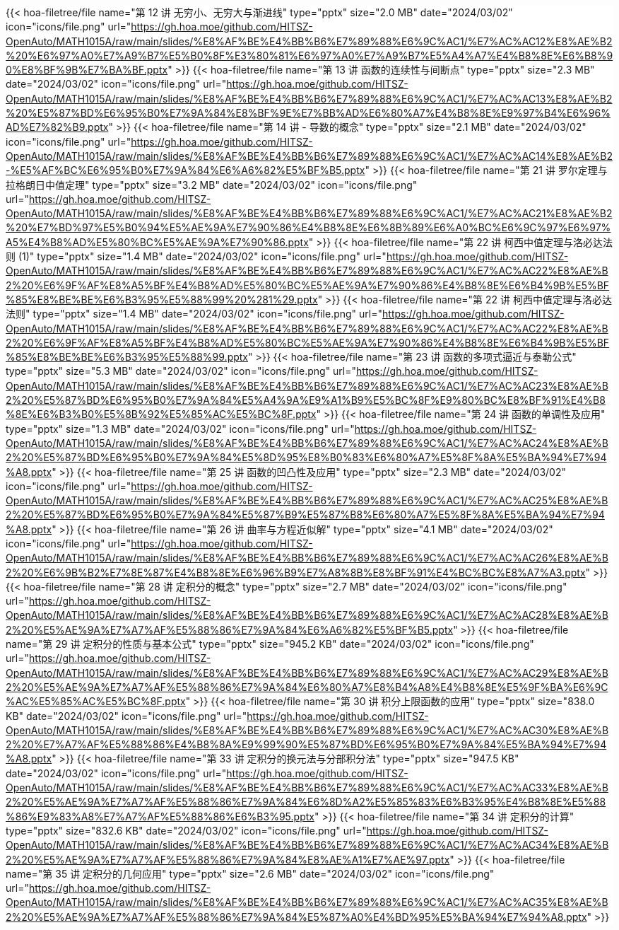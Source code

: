 {{< hoa-filetree/file name="第 12 讲 无穷小、无穷大与渐进线" type="pptx" size="2.0 MB" date="2024/03/02" icon="icons/file.png" url="https://gh.hoa.moe/github.com/HITSZ-OpenAuto/MATH1015A/raw/main/slides/%E8%AF%BE%E4%BB%B6%E7%89%88%E6%9C%AC1/%E7%AC%AC12%E8%AE%B2%20%E6%97%A0%E7%A9%B7%E5%B0%8F%E3%80%81%E6%97%A0%E7%A9%B7%E5%A4%A7%E4%B8%8E%E6%B8%90%E8%BF%9B%E7%BA%BF.pptx" >}}
{{< hoa-filetree/file name="第 13 讲 函数的连续性与间断点" type="pptx" size="2.3 MB" date="2024/03/02" icon="icons/file.png" url="https://gh.hoa.moe/github.com/HITSZ-OpenAuto/MATH1015A/raw/main/slides/%E8%AF%BE%E4%BB%B6%E7%89%88%E6%9C%AC1/%E7%AC%AC13%E8%AE%B2%20%E5%87%BD%E6%95%B0%E7%9A%84%E8%BF%9E%E7%BB%AD%E6%80%A7%E4%B8%8E%E9%97%B4%E6%96%AD%E7%82%B9.pptx" >}}
{{< hoa-filetree/file name="第 14 讲 - 导数的概念" type="pptx" size="2.1 MB" date="2024/03/02" icon="icons/file.png" url="https://gh.hoa.moe/github.com/HITSZ-OpenAuto/MATH1015A/raw/main/slides/%E8%AF%BE%E4%BB%B6%E7%89%88%E6%9C%AC1/%E7%AC%AC14%E8%AE%B2-%E5%AF%BC%E6%95%B0%E7%9A%84%E6%A6%82%E5%BF%B5.pptx" >}}
{{< hoa-filetree/file name="第 21 讲 罗尔定理与拉格朗日中值定理" type="pptx" size="3.2 MB" date="2024/03/02" icon="icons/file.png" url="https://gh.hoa.moe/github.com/HITSZ-OpenAuto/MATH1015A/raw/main/slides/%E8%AF%BE%E4%BB%B6%E7%89%88%E6%9C%AC1/%E7%AC%AC21%E8%AE%B2%20%E7%BD%97%E5%B0%94%E5%AE%9A%E7%90%86%E4%B8%8E%E6%8B%89%E6%A0%BC%E6%9C%97%E6%97%A5%E4%B8%AD%E5%80%BC%E5%AE%9A%E7%90%86.pptx" >}}
{{< hoa-filetree/file name="第 22 讲 柯西中值定理与洛必达法则 (1)" type="pptx" size="1.4 MB" date="2024/03/02" icon="icons/file.png" url="https://gh.hoa.moe/github.com/HITSZ-OpenAuto/MATH1015A/raw/main/slides/%E8%AF%BE%E4%BB%B6%E7%89%88%E6%9C%AC1/%E7%AC%AC22%E8%AE%B2%20%E6%9F%AF%E8%A5%BF%E4%B8%AD%E5%80%BC%E5%AE%9A%E7%90%86%E4%B8%8E%E6%B4%9B%E5%BF%85%E8%BE%BE%E6%B3%95%E5%88%99%20%281%29.pptx" >}}
{{< hoa-filetree/file name="第 22 讲 柯西中值定理与洛必达法则" type="pptx" size="1.4 MB" date="2024/03/02" icon="icons/file.png" url="https://gh.hoa.moe/github.com/HITSZ-OpenAuto/MATH1015A/raw/main/slides/%E8%AF%BE%E4%BB%B6%E7%89%88%E6%9C%AC1/%E7%AC%AC22%E8%AE%B2%20%E6%9F%AF%E8%A5%BF%E4%B8%AD%E5%80%BC%E5%AE%9A%E7%90%86%E4%B8%8E%E6%B4%9B%E5%BF%85%E8%BE%BE%E6%B3%95%E5%88%99.pptx" >}}
{{< hoa-filetree/file name="第 23 讲 函数的多项式逼近与泰勒公式" type="pptx" size="5.3 MB" date="2024/03/02" icon="icons/file.png" url="https://gh.hoa.moe/github.com/HITSZ-OpenAuto/MATH1015A/raw/main/slides/%E8%AF%BE%E4%BB%B6%E7%89%88%E6%9C%AC1/%E7%AC%AC23%E8%AE%B2%20%E5%87%BD%E6%95%B0%E7%9A%84%E5%A4%9A%E9%A1%B9%E5%BC%8F%E9%80%BC%E8%BF%91%E4%B8%8E%E6%B3%B0%E5%8B%92%E5%85%AC%E5%BC%8F.pptx" >}}
{{< hoa-filetree/file name="第 24 讲 函数的单调性及应用" type="pptx" size="1.3 MB" date="2024/03/02" icon="icons/file.png" url="https://gh.hoa.moe/github.com/HITSZ-OpenAuto/MATH1015A/raw/main/slides/%E8%AF%BE%E4%BB%B6%E7%89%88%E6%9C%AC1/%E7%AC%AC24%E8%AE%B2%20%E5%87%BD%E6%95%B0%E7%9A%84%E5%8D%95%E8%B0%83%E6%80%A7%E5%8F%8A%E5%BA%94%E7%94%A8.pptx" >}}
{{< hoa-filetree/file name="第 25 讲 函数的凹凸性及应用" type="pptx" size="2.3 MB" date="2024/03/02" icon="icons/file.png" url="https://gh.hoa.moe/github.com/HITSZ-OpenAuto/MATH1015A/raw/main/slides/%E8%AF%BE%E4%BB%B6%E7%89%88%E6%9C%AC1/%E7%AC%AC25%E8%AE%B2%20%E5%87%BD%E6%95%B0%E7%9A%84%E5%87%B9%E5%87%B8%E6%80%A7%E5%8F%8A%E5%BA%94%E7%94%A8.pptx" >}}
{{< hoa-filetree/file name="第 26 讲 曲率与方程近似解" type="pptx" size="4.1 MB" date="2024/03/02" icon="icons/file.png" url="https://gh.hoa.moe/github.com/HITSZ-OpenAuto/MATH1015A/raw/main/slides/%E8%AF%BE%E4%BB%B6%E7%89%88%E6%9C%AC1/%E7%AC%AC26%E8%AE%B2%20%E6%9B%B2%E7%8E%87%E4%B8%8E%E6%96%B9%E7%A8%8B%E8%BF%91%E4%BC%BC%E8%A7%A3.pptx" >}}
{{< hoa-filetree/file name="第 28 讲 定积分的概念" type="pptx" size="2.7 MB" date="2024/03/02" icon="icons/file.png" url="https://gh.hoa.moe/github.com/HITSZ-OpenAuto/MATH1015A/raw/main/slides/%E8%AF%BE%E4%BB%B6%E7%89%88%E6%9C%AC1/%E7%AC%AC28%E8%AE%B2%20%E5%AE%9A%E7%A7%AF%E5%88%86%E7%9A%84%E6%A6%82%E5%BF%B5.pptx" >}}
{{< hoa-filetree/file name="第 29 讲 定积分的性质与基本公式" type="pptx" size="945.2 KB" date="2024/03/02" icon="icons/file.png" url="https://gh.hoa.moe/github.com/HITSZ-OpenAuto/MATH1015A/raw/main/slides/%E8%AF%BE%E4%BB%B6%E7%89%88%E6%9C%AC1/%E7%AC%AC29%E8%AE%B2%20%E5%AE%9A%E7%A7%AF%E5%88%86%E7%9A%84%E6%80%A7%E8%B4%A8%E4%B8%8E%E5%9F%BA%E6%9C%AC%E5%85%AC%E5%BC%8F.pptx" >}}
{{< hoa-filetree/file name="第 30 讲 积分上限函数的应用" type="pptx" size="838.0 KB" date="2024/03/02" icon="icons/file.png" url="https://gh.hoa.moe/github.com/HITSZ-OpenAuto/MATH1015A/raw/main/slides/%E8%AF%BE%E4%BB%B6%E7%89%88%E6%9C%AC1/%E7%AC%AC30%E8%AE%B2%20%E7%A7%AF%E5%88%86%E4%B8%8A%E9%99%90%E5%87%BD%E6%95%B0%E7%9A%84%E5%BA%94%E7%94%A8.pptx" >}}
{{< hoa-filetree/file name="第 33 讲 定积分的换元法与分部积分法" type="pptx" size="947.5 KB" date="2024/03/02" icon="icons/file.png" url="https://gh.hoa.moe/github.com/HITSZ-OpenAuto/MATH1015A/raw/main/slides/%E8%AF%BE%E4%BB%B6%E7%89%88%E6%9C%AC1/%E7%AC%AC33%E8%AE%B2%20%E5%AE%9A%E7%A7%AF%E5%88%86%E7%9A%84%E6%8D%A2%E5%85%83%E6%B3%95%E4%B8%8E%E5%88%86%E9%83%A8%E7%A7%AF%E5%88%86%E6%B3%95.pptx" >}}
{{< hoa-filetree/file name="第 34 讲 定积分的计算" type="pptx" size="832.6 KB" date="2024/03/02" icon="icons/file.png" url="https://gh.hoa.moe/github.com/HITSZ-OpenAuto/MATH1015A/raw/main/slides/%E8%AF%BE%E4%BB%B6%E7%89%88%E6%9C%AC1/%E7%AC%AC34%E8%AE%B2%20%E5%AE%9A%E7%A7%AF%E5%88%86%E7%9A%84%E8%AE%A1%E7%AE%97.pptx" >}}
{{< hoa-filetree/file name="第 35 讲 定积分的几何应用" type="pptx" size="2.6 MB" date="2024/03/02" icon="icons/file.png" url="https://gh.hoa.moe/github.com/HITSZ-OpenAuto/MATH1015A/raw/main/slides/%E8%AF%BE%E4%BB%B6%E7%89%88%E6%9C%AC1/%E7%AC%AC35%E8%AE%B2%20%E5%AE%9A%E7%A7%AF%E5%88%86%E7%9A%84%E5%87%A0%E4%BD%95%E5%BA%94%E7%94%A8.pptx" >}}